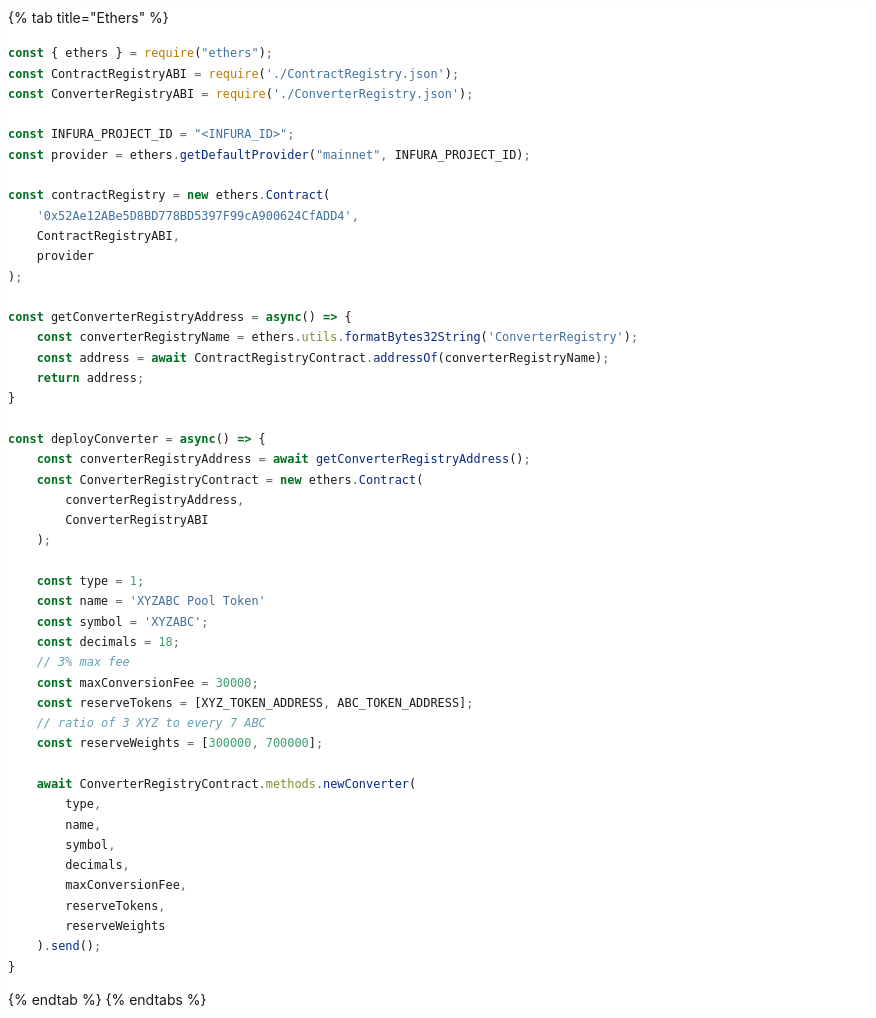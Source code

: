 {% tab title="Ethers" %}
```javascript
const { ethers } = require("ethers");
const ContractRegistryABI = require('./ContractRegistry.json');
const ConverterRegistryABI = require('./ConverterRegistry.json');

const INFURA_PROJECT_ID = "<INFURA_ID>";
const provider = ethers.getDefaultProvider("mainnet", INFURA_PROJECT_ID);

const contractRegistry = new ethers.Contract(
    '0x52Ae12ABe5D8BD778BD5397F99cA900624CfADD4', 
    ContractRegistryABI, 
    provider
);

const getConverterRegistryAddress = async() => {
    const converterRegistryName = ethers.utils.formatBytes32String('ConverterRegistry');
    const address = await ContractRegistryContract.addressOf(converterRegistryName);
    return address;
} 

const deployConverter = async() => {
    const converterRegistryAddress = await getConverterRegistryAddress();
    const ConverterRegistryContract = new ethers.Contract(
        converterRegistryAddress,
        ConverterRegistryABI
    );

    const type = 1;
    const name = 'XYZABC Pool Token'
    const symbol = 'XYZABC';
    const decimals = 18;
    // 3% max fee
    const maxConversionFee = 30000;
    const reserveTokens = [XYZ_TOKEN_ADDRESS, ABC_TOKEN_ADDRESS];
    // ratio of 3 XYZ to every 7 ABC
    const reserveWeights = [300000, 700000]; 

    await ConverterRegistryContract.methods.newConverter(
        type,
        name,
        symbol,
        decimals,
        maxConversionFee,
        reserveTokens,
        reserveWeights
    ).send();
}
```
{% endtab %}
{% endtabs %}
